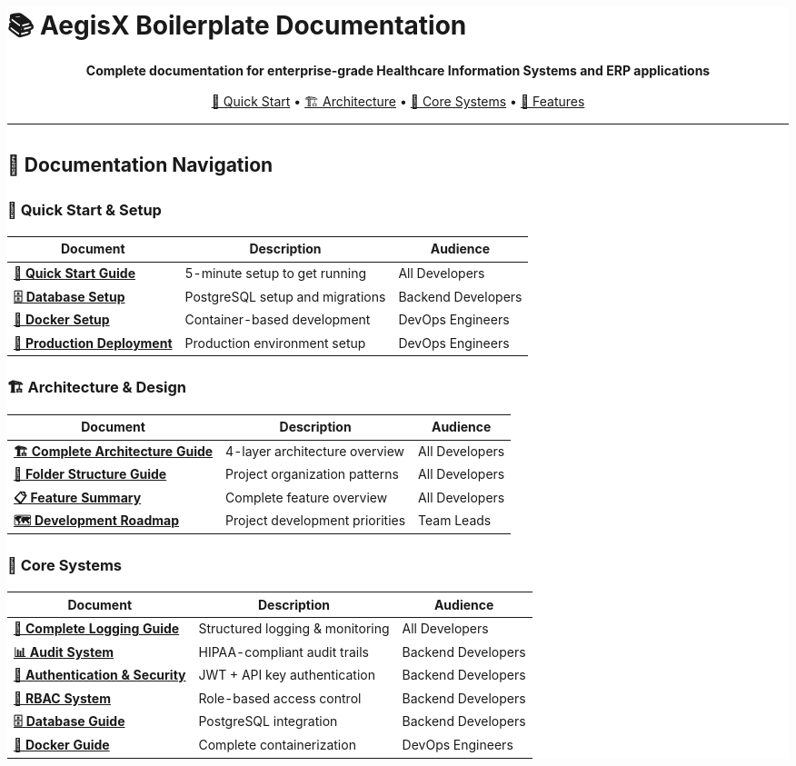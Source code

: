 # 📚 AegisX Boilerplate Documentation

<div align="center">

**Complete documentation for enterprise-grade Healthcare Information Systems and ERP applications**

[🚀 Quick Start](#-quick-start) • [🏗️ Architecture](#️-architecture) • [🔧 Core Systems](#-core-systems) • [🏥 Features](#-features)

</div>

---

## 📖 Documentation Navigation

### 🚀 **Quick Start & Setup**
| Document | Description | Audience |
|----------|-------------|----------|
| [**🏃 Quick Start Guide**](../README.md#-quick-start) | 5-minute setup to get running | All Developers |
| [**🗄️ Database Setup**](./setup/database-quickstart.md) | PostgreSQL setup and migrations | Backend Developers |
| [**🐳 Docker Setup**](./setup/docker-quickstart.md) | Container-based development | DevOps Engineers |
| [**🚀 Production Deployment**](./setup/production-deployment-guide.md) | Production environment setup | DevOps Engineers |

### 🏗️ **Architecture & Design**
| Document | Description | Audience |
|----------|-------------|----------|
| [**🏗️ Complete Architecture Guide**](./ARCHITECTURE_OVERVIEW.md) | 4-layer architecture overview | All Developers |
| [**📂 Folder Structure Guide**](./FOLDER_STRUCTURE_GUIDE.md) | Project organization patterns | All Developers |
| [**📋 Feature Summary**](./feature-summary.md) | Complete feature overview | All Developers |
| [**🗺️ Development Roadmap**](./CORE_DEVELOPMENT_ROADMAP.md) | Project development priorities | Team Leads |

### 🔧 **Core Systems**
| Document | Description | Audience |
|----------|-------------|----------|
| [**📝 Complete Logging Guide**](./monitoring/logging-system.md) | Structured logging & monitoring | All Developers |
| [**📊 Audit System**](./core/audit-logging.md) | HIPAA-compliant audit trails | Backend Developers |
| [**🔐 Authentication & Security**](./core/api-key-authentication.md) | JWT + API key authentication | Backend Developers |
| [**👥 RBAC System**](./core/rbac-system.md) | Role-based access control | Backend Developers |
| [**🗄️ Database Guide**](./core/database.md) | PostgreSQL integration | Backend Developers |
| [**🐳 Docker Guide**](./core/docker.md) | Complete containerization | DevOps Engineers |

